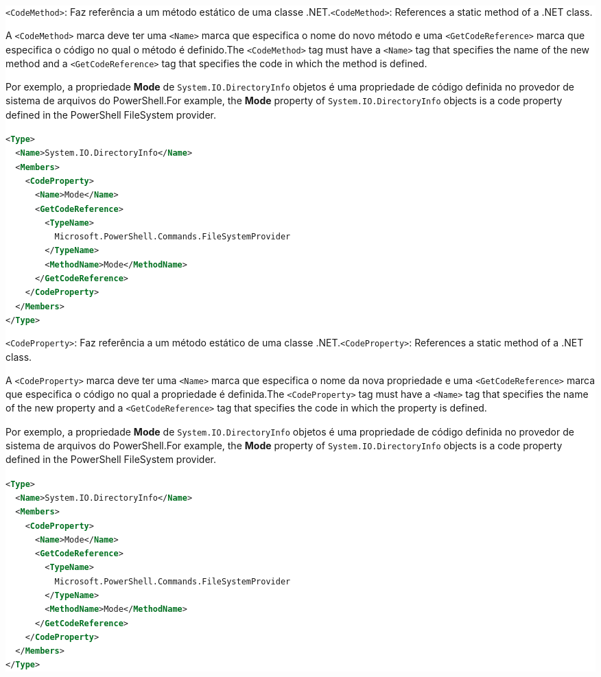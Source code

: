 <span data-ttu-id="a93e2-185">`<CodeMethod>`: Faz referência a um método estático de uma classe .NET.</span><span class="sxs-lookup"><span data-stu-id="a93e2-185">`<CodeMethod>`:  References a static method of a .NET class.</span></span>

<span data-ttu-id="a93e2-186">A `<CodeMethod>` marca deve ter uma `<Name>` marca que especifica o nome do novo método e uma `<GetCodeReference>` marca que especifica o código no qual o método é definido.</span><span class="sxs-lookup"><span data-stu-id="a93e2-186">The `<CodeMethod>` tag must have a `<Name>` tag that specifies the name of the new method and a `<GetCodeReference>` tag that specifies the code in which the method is defined.</span></span>

<span data-ttu-id="a93e2-187">Por exemplo, a propriedade **Mode** de `System.IO.DirectoryInfo` objetos é uma propriedade de código definida no provedor de sistema de arquivos do PowerShell.</span><span class="sxs-lookup"><span data-stu-id="a93e2-187">For example, the **Mode** property of `System.IO.DirectoryInfo` objects is a code property defined in the PowerShell FileSystem provider.</span></span>

```xml
<Type>
  <Name>System.IO.DirectoryInfo</Name>
  <Members>
    <CodeProperty>
      <Name>Mode</Name>
      <GetCodeReference>
        <TypeName>
          Microsoft.PowerShell.Commands.FileSystemProvider
        </TypeName>
        <MethodName>Mode</MethodName>
      </GetCodeReference>
    </CodeProperty>
  </Members>
</Type>
```

<span data-ttu-id="a93e2-188">`<CodeProperty>`: Faz referência a um método estático de uma classe .NET.</span><span class="sxs-lookup"><span data-stu-id="a93e2-188">`<CodeProperty>`: References a static method of a .NET class.</span></span>

<span data-ttu-id="a93e2-189">A `<CodeProperty>` marca deve ter uma `<Name>` marca que especifica o nome da nova propriedade e uma `<GetCodeReference>` marca que especifica o código no qual a propriedade é definida.</span><span class="sxs-lookup"><span data-stu-id="a93e2-189">The `<CodeProperty>` tag must have a `<Name>` tag that specifies the name of the new property and a `<GetCodeReference>` tag that specifies the code in which the property is defined.</span></span>

<span data-ttu-id="a93e2-190">Por exemplo, a propriedade **Mode** de `System.IO.DirectoryInfo` objetos é uma propriedade de código definida no provedor de sistema de arquivos do PowerShell.</span><span class="sxs-lookup"><span data-stu-id="a93e2-190">For example, the **Mode** property of `System.IO.DirectoryInfo` objects is a code property defined in the PowerShell FileSystem provider.</span></span>

```xml
<Type>
  <Name>System.IO.DirectoryInfo</Name>
  <Members>
    <CodeProperty>
      <Name>Mode</Name>
      <GetCodeReference>
        <TypeName>
          Microsoft.PowerShell.Commands.FileSystemProvider
        </TypeName>
        <MethodName>Mode</MethodName>
      </GetCodeReference>
    </CodeProperty>
  </Members>
</Type>
```
